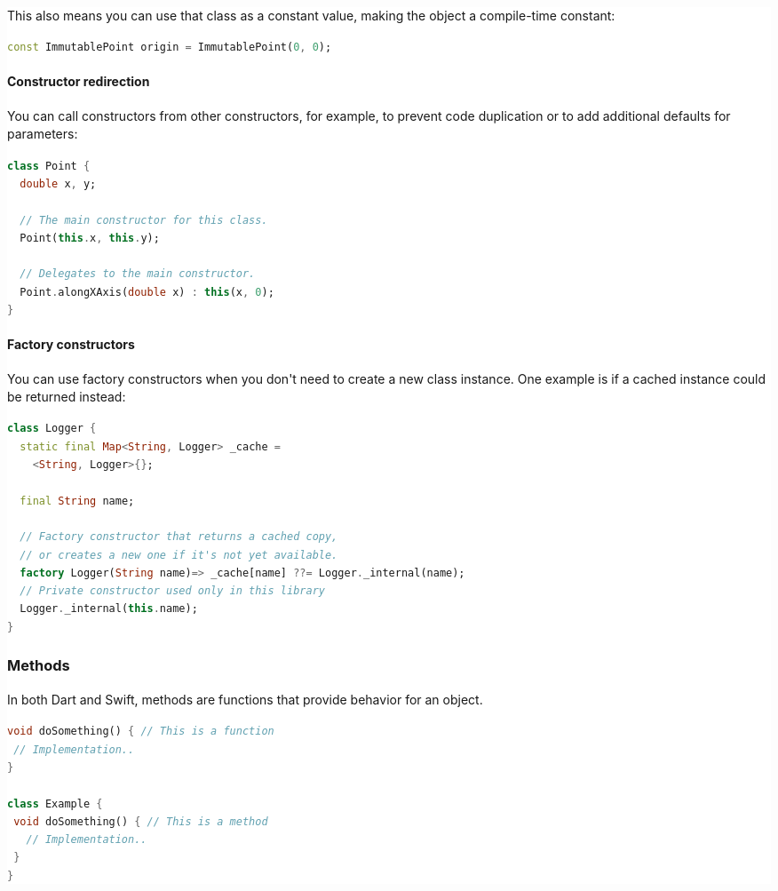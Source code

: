 This also means you can use that class as a constant value,
making the object a compile-time constant:

```dart
const ImmutablePoint origin = ImmutablePoint(0, 0);
```

#### Constructor redirection

You can call constructors from other constructors,
for example, to prevent code duplication or to
add additional defaults for parameters:

```dart
class Point {
  double x, y;

  // The main constructor for this class.
  Point(this.x, this.y);

  // Delegates to the main constructor.
  Point.alongXAxis(double x) : this(x, 0);
}
```

#### Factory constructors

You can use factory constructors when you don't
need to create a new class instance.
One example is if a cached instance could be returned instead:

```dart
class Logger {
  static final Map<String, Logger> _cache =
    <String, Logger>{};
  
  final String name;
  
  // Factory constructor that returns a cached copy,
  // or creates a new one if it's not yet available.
  factory Logger(String name)=> _cache[name] ??= Logger._internal(name);
  // Private constructor used only in this library
  Logger._internal(this.name);
}
```

### Methods

In both Dart and Swift, methods are functions
that provide behavior for an object. 

```dart
void doSomething() { // This is a function
 // Implementation..
}

class Example {
 void doSomething() { // This is a method
   // Implementation..
 }
}
```


[Dart overview]: /overview#native-platform
[Flutter for iOS developers]: {{site.flutter-docs}}/get-started/flutter-for/ios-devs
[Customizing static analysis]: /guides/language/analysis-options
[`dart fix`]: /tools/dart-fix
[Using trailing commas]: {{site.flutter-docs}}/development/tools/formatting#using-trailing-commas
[Effective Dart]: /effective-dart
[Linter rules]: /tools/linter-rules
[inference]: /effective-dart/design#types
[Variables section]: /language/variables
[Built-in types]: /language/built-in-types
[Numbers in Dart]: /guides/language/numbers
[Runes and grapheme clusters]: /language/built-in-types#runes-and-grapheme-clusters
[Strings]: /language/built-in-types#strings
[several tuple packages]: {{site.pub}}/packages?q=tuples
[errors]: {{site.dart-api}}/dart-core/Error-class.html
[exceptions]: {{site.dart-api}}/dart-core/Exception-class.html
[first class citizens]: https://en.wikipedia.org/wiki/First-class_citizen
[_Anonymous functions_]: https://en.wikipedia.org/wiki/Anonymous_function
[_generator functions_]: /language/functions#generators
[removed in Swift 3.0]: https://www.appsloveworld.com/swift/100/9/-is-deprecated-it-will-be-removed-in-swift-3
[Bitwise operations]: /guides/language/numbers#bitwise-operations
[Numbers in Dart]: /guides/language/numbers
[`List` class]: {{site.dart-api}}/dart-core/List-class.html
[`hashCode` property]: {{site.dart-api}}/dart-core/Object/hashCode.html
[Declaring enhanced enums]: /language/enum#declaring-enhanced-enums
[Extending a class]: /language/generics#restricting-the-parameterized-type
[Extension methods]: /language/extension-methods
[How isolates work]: /language/concurrency#how-isolates-work
[Asynchronous programming]: /codelabs/async-await
[Using a StreamController]: /articles/libraries/creating-streams#using-a-streamcontroller
[doc comments]: /effective-dart/documentation
[`dart doc`]: /tools/dart-doc
[creating library packages]: /guides/libraries/create-library-packages#organizing-a-library-package
[Dart]: /guides
[Flutter]: {{site.flutter-docs}}